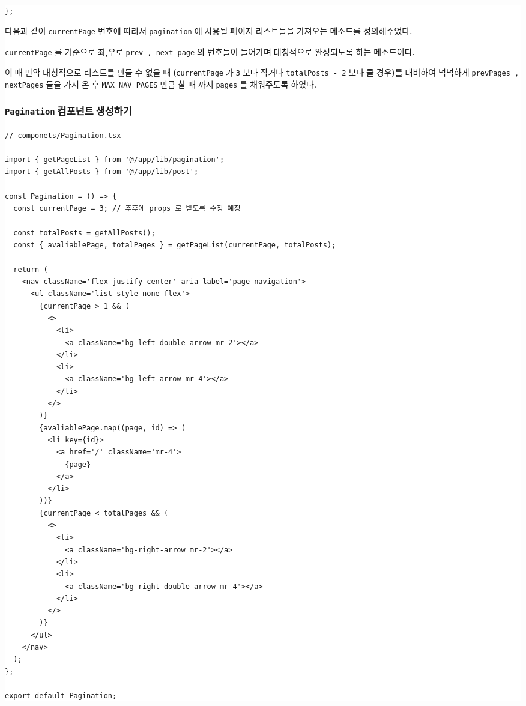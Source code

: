 ```tsx
};
```

다음과 같이 `currentPage` 번호에 따라서 `pagination` 에 사용될 페이지 리스트들을 가져오는 메소드를 정의해주었다.

`currentPage` 를 기준으로 좌,우로 `prev , next page` 의 번호들이 들어가며 대칭적으로 완성되도록 하는 메소드이다.

이 때 만약 대칭적으로 리스트를 만들 수 없을 때 (`currentPage` 가 `3` 보다 작거나 `totalPosts - 2` 보다 클 경우)를 대비하여 넉넉하게 `prevPages , nextPages` 들을 가져 온 후 `MAX_NAV_PAGES` 만큼 찰 때 까지 `pages` 를 채워주도록 하였다.

### `Pagination` 컴포넌트 생성하기

```tsx
// componets/Pagination.tsx

import { getPageList } from '@/app/lib/pagination';
import { getAllPosts } from '@/app/lib/post';

const Pagination = () => {
  const currentPage = 3; // 추후에 props 로 받도록 수정 예정

  const totalPosts = getAllPosts();
  const { avaliablePage, totalPages } = getPageList(currentPage, totalPosts);

  return (
    <nav className='flex justify-center' aria-label='page navigation'>
      <ul className='list-style-none flex'>
        {currentPage > 1 && (
          <>
            <li>
              <a className='bg-left-double-arrow mr-2'></a>
            </li>
            <li>
              <a className='bg-left-arrow mr-4'></a>
            </li>
          </>
        )}
        {avaliablePage.map((page, id) => (
          <li key={id}>
            <a href='/' className='mr-4'>
              {page}
            </a>
          </li>
        ))}
        {currentPage < totalPages && (
          <>
            <li>
              <a className='bg-right-arrow mr-2'></a>
            </li>
            <li>
              <a className='bg-right-double-arrow mr-4'></a>
            </li>
          </>
        )}
      </ul>
    </nav>
  );
};

export default Pagination;
```

